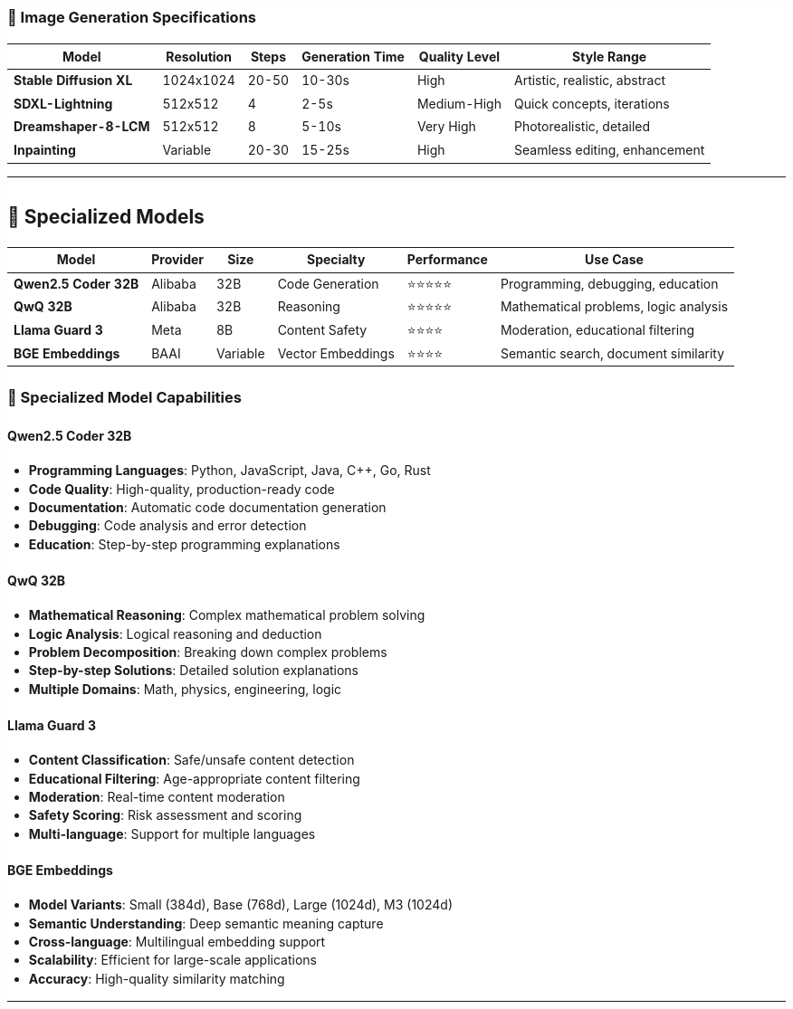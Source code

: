 ### 🎨 Image Generation Specifications

| Model | Resolution | Steps | Generation Time | Quality Level | Style Range |
|-------|------------|-------|-----------------|---------------|-------------|
| **Stable Diffusion XL** | 1024x1024 | 20-50 | 10-30s | High | Artistic, realistic, abstract |
| **SDXL-Lightning** | 512x512 | 4 | 2-5s | Medium-High | Quick concepts, iterations |
| **Dreamshaper-8-LCM** | 512x512 | 8 | 5-10s | Very High | Photorealistic, detailed |
| **Inpainting** | Variable | 20-30 | 15-25s | High | Seamless editing, enhancement |

---

## 🔧 Specialized Models

| Model | Provider | Size | Specialty | Performance | Use Case |
|-------|----------|------|-----------|-------------|----------|
| **Qwen2.5 Coder 32B** | Alibaba | 32B | Code Generation | ⭐⭐⭐⭐⭐ | Programming, debugging, education |
| **QwQ 32B** | Alibaba | 32B | Reasoning | ⭐⭐⭐⭐⭐ | Mathematical problems, logic analysis |
| **Llama Guard 3** | Meta | 8B | Content Safety | ⭐⭐⭐⭐ | Moderation, educational filtering |
| **BGE Embeddings** | BAAI | Variable | Vector Embeddings | ⭐⭐⭐⭐ | Semantic search, document similarity |

### 🔧 Specialized Model Capabilities

#### **Qwen2.5 Coder 32B**
- **Programming Languages**: Python, JavaScript, Java, C++, Go, Rust
- **Code Quality**: High-quality, production-ready code
- **Documentation**: Automatic code documentation generation
- **Debugging**: Code analysis and error detection
- **Education**: Step-by-step programming explanations

#### **QwQ 32B**
- **Mathematical Reasoning**: Complex mathematical problem solving
- **Logic Analysis**: Logical reasoning and deduction
- **Problem Decomposition**: Breaking down complex problems
- **Step-by-step Solutions**: Detailed solution explanations
- **Multiple Domains**: Math, physics, engineering, logic

#### **Llama Guard 3**
- **Content Classification**: Safe/unsafe content detection
- **Educational Filtering**: Age-appropriate content filtering
- **Moderation**: Real-time content moderation
- **Safety Scoring**: Risk assessment and scoring
- **Multi-language**: Support for multiple languages

#### **BGE Embeddings**
- **Model Variants**: Small (384d), Base (768d), Large (1024d), M3 (1024d)
- **Semantic Understanding**: Deep semantic meaning capture
- **Cross-language**: Multilingual embedding support
- **Scalability**: Efficient for large-scale applications
- **Accuracy**: High-quality similarity matching

---
